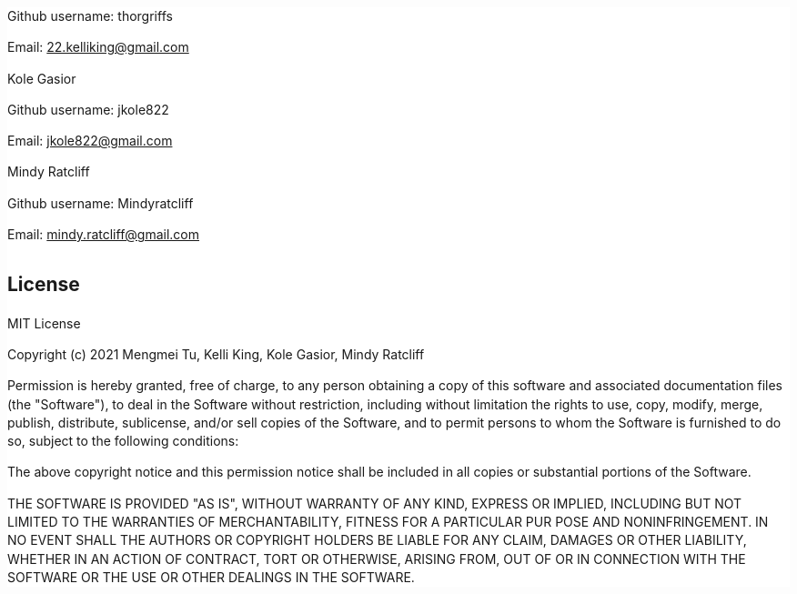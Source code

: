 Github username: thorgriffs

Email: 22.kelliking@gmail.com

Kole Gasior

Github username: jkole822

Email: jkole822@gmail.com

Mindy Ratcliff

Github username: Mindyratcliff

Email: mindy.ratcliff@gmail.com

## License

MIT License

Copyright (c) 2021 Mengmei Tu, Kelli King, Kole Gasior, Mindy Ratcliff

Permission is hereby granted, free of charge, to any person obtaining a copy of this software and associated documentation files (the "Software"), to deal in the Software without restriction, including without limitation the rights to use, copy, modify, merge, publish, distribute, sublicense, and/or sell copies of the Software, and to permit persons to whom the Software is furnished to do so, subject to the following conditions:

The above copyright notice and this permission notice shall be included in all copies or substantial portions of the Software.

THE SOFTWARE IS PROVIDED "AS IS", WITHOUT WARRANTY OF ANY KIND, EXPRESS OR IMPLIED, INCLUDING BUT NOT LIMITED TO THE WARRANTIES OF MERCHANTABILITY, FITNESS FOR A PARTICULAR PUR POSE AND NONINFRINGEMENT. IN NO EVENT SHALL THE AUTHORS OR COPYRIGHT HOLDERS BE LIABLE FOR ANY CLAIM, DAMAGES OR OTHER LIABILITY, WHETHER IN AN ACTION OF CONTRACT, TORT OR OTHERWISE, ARISING FROM, OUT OF OR IN CONNECTION WITH THE SOFTWARE OR THE USE OR OTHER DEALINGS IN THE SOFTWARE.
